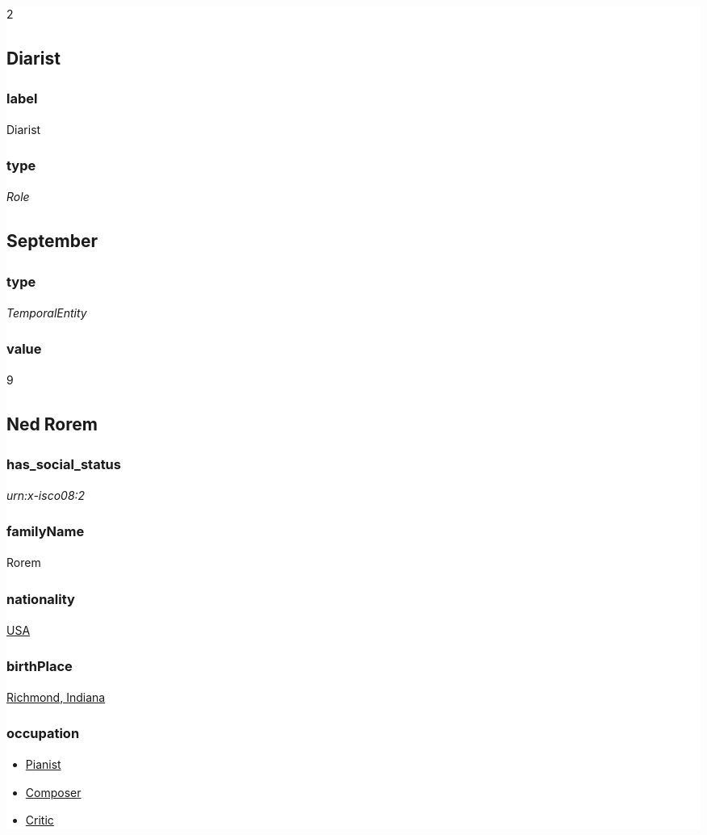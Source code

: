 2

## Diarist

### label


Diarist

### type


*Role*

## September

### type


*TemporalEntity*

### value


9

## Ned Rorem

### has_social_status


*urn:x-isco08:2*

### familyName


Rorem

### nationality


[USA](#USA)

### birthPlace


[Richmond, Indiana](#Richmond-Indiana)

### occupation

 - [Pianist](#Pianist)

 - [Composer](#Composer)

 - [Critic](#Critic)

